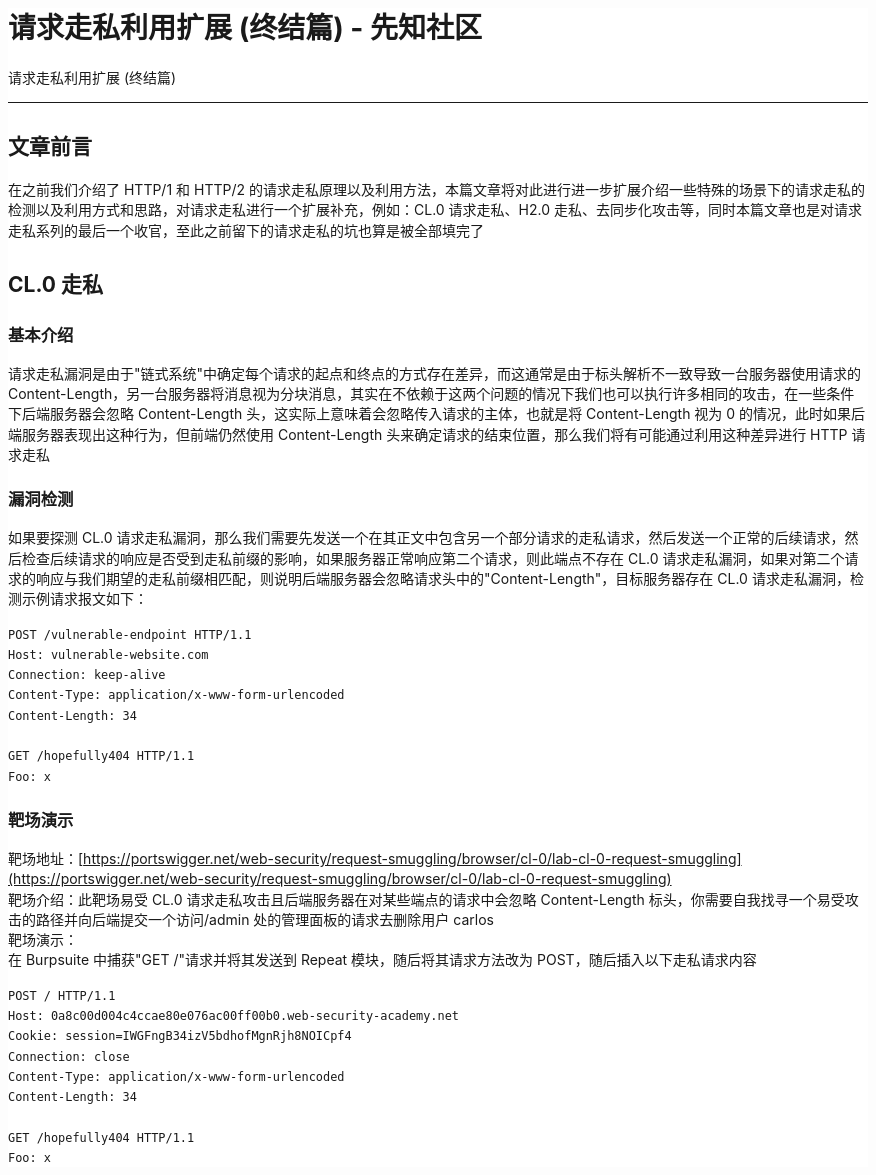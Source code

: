 

# 请求走私利用扩展 (终结篇) - 先知社区

请求走私利用扩展 (终结篇)

- - -

## 文章前言

在之前我们介绍了 HTTP/1 和 HTTP/2 的请求走私原理以及利用方法，本篇文章将对此进行进一步扩展介绍一些特殊的场景下的请求走私的检测以及利用方式和思路，对请求走私进行一个扩展补充，例如：CL.0 请求走私、H2.0 走私、去同步化攻击等，同时本篇文章也是对请求走私系列的最后一个收官，至此之前留下的请求走私的坑也算是被全部填完了

## CL.0 走私

### 基本介绍

请求走私漏洞是由于"链式系统"中确定每个请求的起点和终点的方式存在差异，而这通常是由于标头解析不一致导致一台服务器使用请求的 Content-Length，另一台服务器将消息视为分块消息，其实在不依赖于这两个问题的情况下我们也可以执行许多相同的攻击，在一些条件下后端服务器会忽略 Content-Length 头，这实际上意味着会忽略传入请求的主体，也就是将 Content-Length 视为 0 的情况，此时如果后端服务器表现出这种行为，但前端仍然使用 Content-Length 头来确定请求的结束位置，那么我们将有可能通过利用这种差异进行 HTTP 请求走私

### 漏洞检测

如果要探测 CL.0 请求走私漏洞，那么我们需要先发送一个在其正文中包含另一个部分请求的走私请求，然后发送一个正常的后续请求，然后检查后续请求的响应是否受到走私前缀的影响，如果服务器正常响应第二个请求，则此端点不存在 CL.0 请求走私漏洞，如果对第二个请求的响应与我们期望的走私前缀相匹配，则说明后端服务器会忽略请求头中的"Content-Length"，目标服务器存在 CL.0 请求走私漏洞，检测示例请求报文如下：

```plain
POST /vulnerable-endpoint HTTP/1.1
Host: vulnerable-website.com 
Connection: keep-alive 
Content-Type: application/x-www-form-urlencoded 
Content-Length: 34 

GET /hopefully404 HTTP/1.1 
Foo: x
```

### 靶场演示

靶场地址：[https://portswigger.net/web-security/request-smuggling/browser/cl-0/lab-cl-0-request-smuggling](https://portswigger.net/web-security/request-smuggling/browser/cl-0/lab-cl-0-request-smuggling)  
靶场介绍：此靶场易受 CL.0 请求走私攻击且后端服务器在对某些端点的请求中会忽略 Content-Length 标头，你需要自我找寻一个易受攻击的路径并向后端提交一个访问/admin 处的管理面板的请求去删除用户 carlos  
靶场演示：  
在 Burpsuite 中捕获"GET /"请求并将其发送到 Repeat 模块，随后将其请求方法改为 POST，随后插入以下走私请求内容

```plain
POST / HTTP/1.1
Host: 0a8c00d004c4ccae80e076ac00ff00b0.web-security-academy.net
Cookie: session=IWGFngB34izV5bdhofMgnRjh8NOICpf4
Connection: close
Content-Type: application/x-www-form-urlencoded
Content-Length: 34

GET /hopefully404 HTTP/1.1
Foo: x
```
